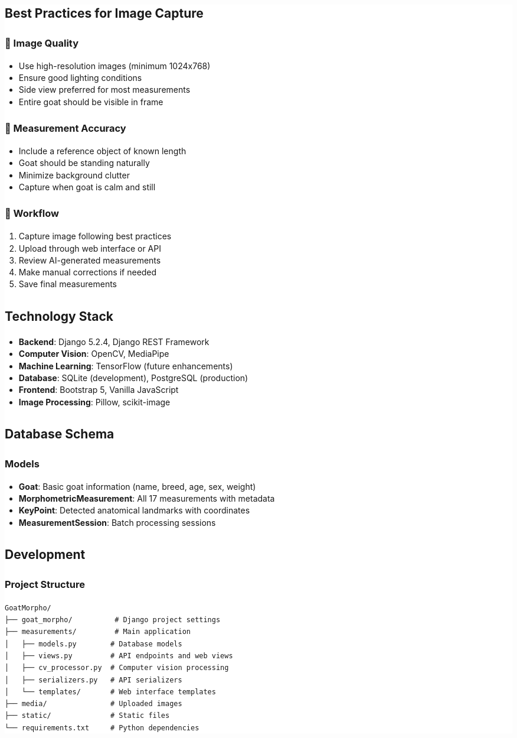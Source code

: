 ## Best Practices for Image Capture

### 📸 Image Quality

- Use high-resolution images (minimum 1024x768)
- Ensure good lighting conditions
- Side view preferred for most measurements
- Entire goat should be visible in frame

### 📏 Measurement Accuracy

- Include a reference object of known length
- Goat should be standing naturally
- Minimize background clutter
- Capture when goat is calm and still

### 🔄 Workflow

1. Capture image following best practices
2. Upload through web interface or API
3. Review AI-generated measurements
4. Make manual corrections if needed
5. Save final measurements

## Technology Stack

- **Backend**: Django 5.2.4, Django REST Framework
- **Computer Vision**: OpenCV, MediaPipe
- **Machine Learning**: TensorFlow (future enhancements)
- **Database**: SQLite (development), PostgreSQL (production)
- **Frontend**: Bootstrap 5, Vanilla JavaScript
- **Image Processing**: Pillow, scikit-image

## Database Schema

### Models

- **Goat**: Basic goat information (name, breed, age, sex, weight)
- **MorphometricMeasurement**: All 17 measurements with metadata
- **KeyPoint**: Detected anatomical landmarks with coordinates
- **MeasurementSession**: Batch processing sessions

## Development

### Project Structure

```
GoatMorpho/
├── goat_morpho/          # Django project settings
├── measurements/         # Main application
│   ├── models.py        # Database models
│   ├── views.py         # API endpoints and web views
│   ├── cv_processor.py  # Computer vision processing
│   ├── serializers.py   # API serializers
│   └── templates/       # Web interface templates
├── media/               # Uploaded images
├── static/              # Static files
└── requirements.txt     # Python dependencies
```
